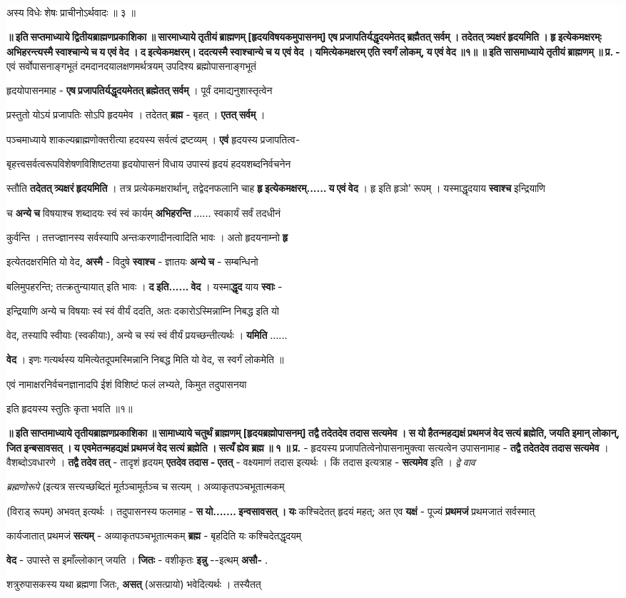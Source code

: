 अस्य विधेः शेषः प्राचीनोऽर्थवादः ॥ ३ ॥

**॥ इति सप्तमाध्याये द्वितीयब्राह्मणप्रकाशिका ॥ सारमाध्याये तृतीयं ब्राह्मणम् \[हृदयविषयकमुपासनम्\] एष प्रजापतिर्यद्धृदयमेतद् ब्रह्मैतत् सर्वम् । तदेतत् त्र्यक्षरं हृदयमिति । हृ इत्येकमक्षरम्ः अभिहरन्त्यस्मै स्वाश्चान्ये च य एवं वेद । द इत्येकमक्षरम्। ददत्यस्मै स्वाश्चान्ये च य एवं वेद । यमित्येकमक्षरम् एति स्वर्गं लोकम्, य एवं वेद ॥१॥  ॥ इति सासमाध्याये तृतीयं ब्राह्मणम् ॥ प्र. -**     एवं सर्वोपासनाङ्गभूतं दमदानदयालक्षणमर्थत्रयम् उपदिश्य ब्रह्मोपासनाङ्गभूतं

हृदयोपासनमाह - **एष प्रजापतिर्यद्धृदयमेतत् ब्रह्मेतत् सर्वम्**     । पूर्वं दमाद्यनुशास्तृत्वेन

प्रस्तुतो योऽयं प्रजापतिः सोऽपि हृदयमेव । तदेतत् **ब्रह्म**     - बृहत् । **एतत् सर्वम्**     ।

पञ्चमाध्याये शाकल्यब्राह्मणोक्तरीत्या हदयस्य सर्वत्वं द्रष्टव्यम् । **एवं**     हृदयस्य प्रजापतित्व-

बृहत्त्वसर्वत्वरूपविशेषणविशिष्टतया हृदयोपासनं विधाय उपास्यं हृदयं हदयशब्दनिर्वचनेन

स्तौति **तदेतत् त्र्यक्षरं हृदयमिति**     । तत्र प्रत्येकमक्षरार्थान्, तद्वेदनफलानि चाह **हृ इत्येकमक्षरम्...... य एवं वेद**     । हृ इति हृञो' रूपम् । यस्माद्धृदयाय **स्वाश्च**     इन्द्रियाणि

च **अन्ये च**     विषयाश्च शब्दादयः स्वं स्वं कार्यम् **अभिहरन्ति**    ...... स्वकार्यं सर्वं तदधीनं

कुर्वन्ति । तत्तज्ज्ञानस्य सर्वस्यापि अन्तःकरणादीनत्वादिति भावः । अतो हृदयनाम्नो **हृ**    

इत्येतदक्षरमिति यो वेद, **अस्मै**     - विदुषे **स्वाश्च**     - ज्ञातयः **अन्ये च**     - सम्बन्धिनो

बलिमुपहरन्ति; तत्क्रतुन्यायात् इति भावः । **द इति...... वेद**     । यस्मा**द्धृद**    याय **स्वाः**     -

इन्द्रियाणि अन्ये च विषयाः स्वं स्वं वीर्यं ददति, अतः दकारोऽस्मिन्नाम्नि निबद्ध इति यो

वेद, तस्यापि स्वीयाः (स्वकीयाः), अन्ये च स्यं स्वं वीर्यं प्रयच्छन्तीत्यर्थः । **यमिति**    ......

**वेद**     । इणः गत्यर्थस्य यमित्येतदूपमस्मिन्नानि निबद्ध मिति यो वेद, स स्वर्गं लोकमेति ॥

एवं नामाक्षरनिर्वचनज्ञानादपि ईशं विशिष्टं फलं लभ्यते, किमुत तदुपासनया

इति हृदयस्य स्तुतिः कृता भवति ॥१॥

**॥ इति साप्तमाध्याये तृतीयब्राह्मणप्रकाशिका ॥ सामाध्याये चतुर्थं ब्राह्मणम् \[हृदयब्रह्मोपासनम्\]  तद्वै तदेतदेव तदास सत्यमेव । स यो हैतन्महद्यक्षं प्रथमजं वेद सत्यं ब्रह्मेति, जयति इमान् लोकान्, जित इन्बसावसत् । य एवमेतन्महद्यक्षं प्रथमजं वेद सत्यं ब्रह्मेति । सत्यँ ह्येव ब्रह्म ॥ १ ॥ प्र.**     - हृदयस्य प्रजापतित्वेनोपासनामुक्त्वा सत्यत्वेन उपासनामाह - **तद्वै तदेतदेव तदास सत्यमेव**     । वैशब्दोऽवधारणे । **तद्वै तदेव तत्**     - तादृशं हृदयम् **एतदेव तदास - एतत्**     - वक्ष्यमाणं तदास इत्यर्थः । किं तदास इत्यत्राह - **सत्यमेव**     इति । *द्वे वाव*

*ब्रह्मणोरूपे* (इत्यत्र सत्त्यच्छब्दितं मूर्तञ्चामूर्तञ्च च सत्यम् । अव्याकृतपञ्चभूतात्मकम्

(विराड् रूपम्) अभवत् इत्यर्थः । तदुपासनस्य फलमाह - **स यो....... इन्वसावसत् । यः**     कश्चिदेतत् हृदयं महत्; अत एव **यक्षं**     - पूज्यं **प्रथमजं**     प्रथमजातं सर्वस्मात्

कार्यजातात् प्रथमजं **सत्यम्**     - अव्याकृतपञ्चभूतात्मकम् **ब्रह्म**     - बृहदिति यः कश्चिदेतद्धृदयम्

**वेद**     - उपास्ते स इमाँल्लोकान् जयति । **जितः**     - वशीकृतः **इन्नु**    --इत्थम् **असौ-**     .

शत्रुरुपासकस्य यथा ब्रह्मणा जितः, **असत्**     (असत्प्रायो) भवेदित्यर्थः । तस्यैतत्
